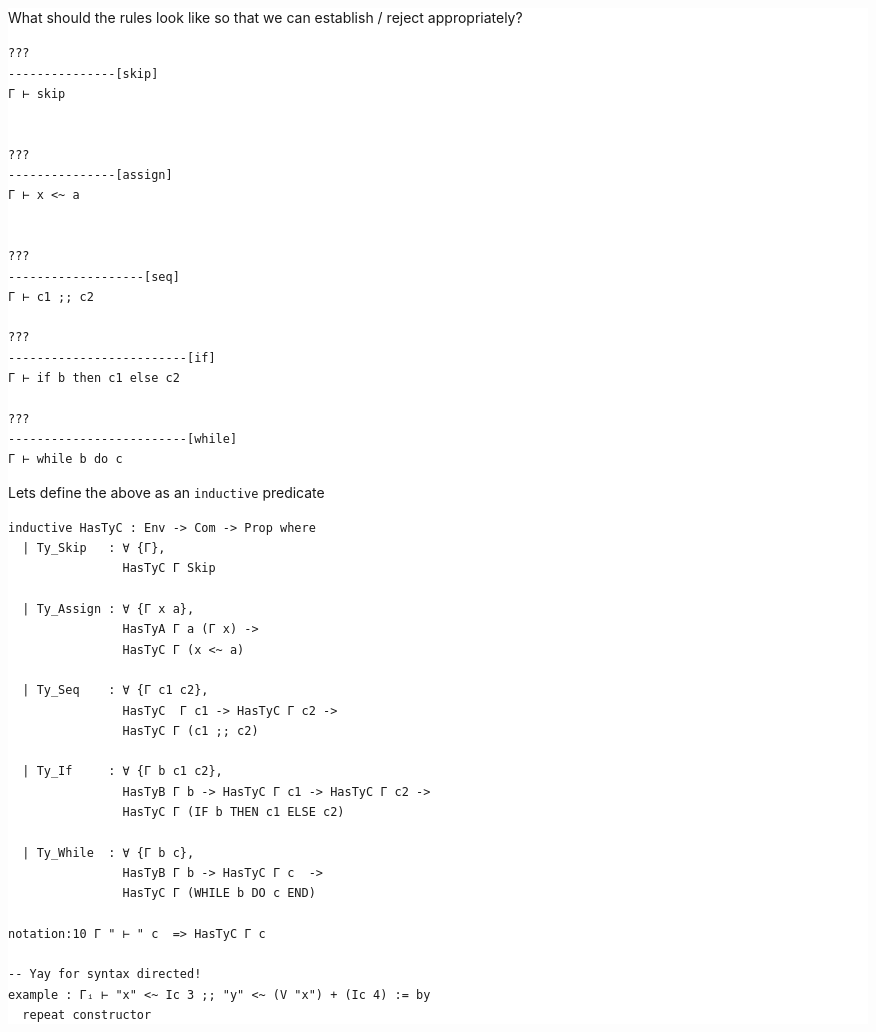 What should the rules look like so that we can establish / reject appropriately?


```
???
---------------[skip]
Γ ⊢ skip


???
---------------[assign]
Γ ⊢ x <~ a


???
-------------------[seq]
Γ ⊢ c1 ;; c2

???
-------------------------[if]
Γ ⊢ if b then c1 else c2

???
-------------------------[while]
Γ ⊢ while b do c
```

Lets define the above as an `inductive` predicate


```lean
inductive HasTyC : Env -> Com -> Prop where
  | Ty_Skip   : ∀ {Γ},
                HasTyC Γ Skip

  | Ty_Assign : ∀ {Γ x a},
                HasTyA Γ a (Γ x) ->
                HasTyC Γ (x <~ a)

  | Ty_Seq    : ∀ {Γ c1 c2},
                HasTyC  Γ c1 -> HasTyC Γ c2 ->
                HasTyC Γ (c1 ;; c2)

  | Ty_If     : ∀ {Γ b c1 c2},
                HasTyB Γ b -> HasTyC Γ c1 -> HasTyC Γ c2 ->
                HasTyC Γ (IF b THEN c1 ELSE c2)

  | Ty_While  : ∀ {Γ b c},
                HasTyB Γ b -> HasTyC Γ c  ->
                HasTyC Γ (WHILE b DO c END)

notation:10 Γ " ⊢ " c  => HasTyC Γ c

-- Yay for syntax directed!
example : Γᵢ ⊢ "x" <~ Ic 3 ;; "y" <~ (V "x") + (Ic 4) := by
  repeat constructor
```
